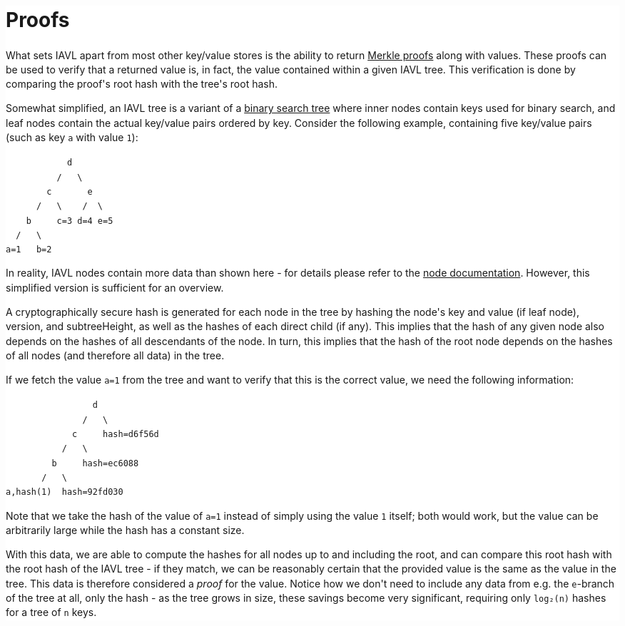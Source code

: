 # Proofs

What sets IAVL apart from most other key/value stores is the ability to return
[Merkle proofs](https://en.wikipedia.org/wiki/Merkle_tree) along with values. These proofs can
be used to verify that a returned value is, in fact, the value contained within a given IAVL tree.
This verification is done by comparing the proof's root hash with the tree's root hash.

Somewhat simplified, an IAVL tree is a variant of a
[binary search tree](https://en.wikipedia.org/wiki/Binary_search_tree) where inner nodes contain 
keys used for binary search, and leaf nodes contain the actual key/value pairs ordered by key. 
Consider the following example, containing five key/value pairs (such as key `a` with value `1`):

```
            d
          /   \
        c       e
      /   \    /  \
    b     c=3 d=4 e=5
  /   \
a=1   b=2
```

In reality, IAVL nodes contain more data than shown here - for details please refer to the
[node documentation](../node/node.md). However, this simplified version is sufficient for an
overview.

A cryptographically secure hash is generated for each node in the tree by hashing the node's key
and value (if leaf node), version, and subtreeHeight, as well as the hashes of each direct child (if
any). This implies that the hash of any given node also depends on the hashes of all descendants
of the node. In turn, this implies that the hash of the root node depends on the hashes of all
nodes (and therefore all data) in the tree.

If we fetch the value `a=1` from the tree and want to verify that this is the correct value, we
need the following information:

```
                 d
               /   \
             c     hash=d6f56d
           /   \
         b     hash=ec6088
       /   \
a,hash(1)  hash=92fd030
```

Note that we take the hash of the value of `a=1` instead of simply using the value `1` itself;
both would work, but the value can be arbitrarily large while the hash has a constant size.

With this data, we are able to compute the hashes for all nodes up to and including the root,
and can compare this root hash with the root hash of the IAVL tree - if they match, we can be
reasonably certain that the provided value is the same as the value in the tree. This data is
therefore considered a _proof_ for the value. Notice how we don't need to include any data from
e.g. the `e`-branch of the tree at all, only the hash - as the tree grows in size, these savings
become very significant, requiring only `log₂(n)` hashes for a tree of `n` keys.
